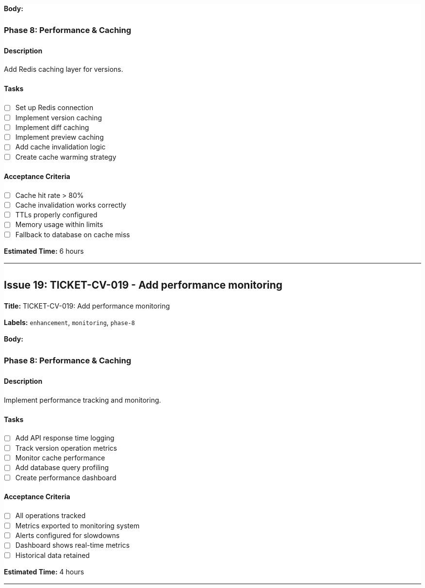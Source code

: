 **Body:**
### Phase 8: Performance & Caching
#### Description
Add Redis caching layer for versions.

#### Tasks
- [ ] Set up Redis connection
- [ ] Implement version caching
- [ ] Implement diff caching
- [ ] Implement preview caching
- [ ] Add cache invalidation logic
- [ ] Create cache warming strategy

#### Acceptance Criteria
- [ ] Cache hit rate > 80%
- [ ] Cache invalidation works correctly
- [ ] TTLs properly configured
- [ ] Memory usage within limits
- [ ] Fallback to database on cache miss

**Estimated Time:** 6 hours

---

## Issue 19: TICKET-CV-019 - Add performance monitoring

**Title:** TICKET-CV-019: Add performance monitoring

**Labels:** `enhancement`, `monitoring`, `phase-8`

**Body:**
### Phase 8: Performance & Caching
#### Description
Implement performance tracking and monitoring.

#### Tasks
- [ ] Add API response time logging
- [ ] Track version operation metrics
- [ ] Monitor cache performance
- [ ] Add database query profiling
- [ ] Create performance dashboard

#### Acceptance Criteria
- [ ] All operations tracked
- [ ] Metrics exported to monitoring system
- [ ] Alerts configured for slowdowns
- [ ] Dashboard shows real-time metrics
- [ ] Historical data retained

**Estimated Time:** 4 hours

---